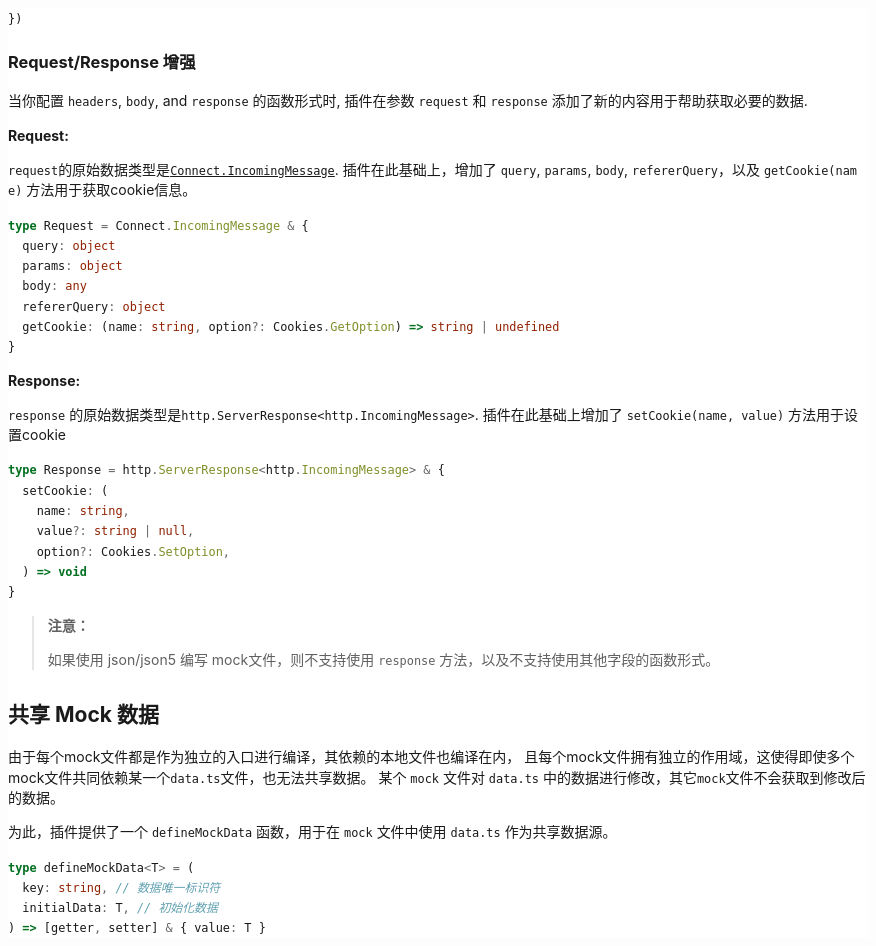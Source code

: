 ```ts
})
```

### Request/Response 增强

当你配置 `headers`, `body`, and `response` 的函数形式时, 插件在参数 `request` 和 `response` 添加了新的内容用于帮助获取必要的数据.

**Request:**

`request`的原始数据类型是[`Connect.IncomingMessage`](https://github.com/DefinitelyTyped/DefinitelyTyped/blob/master/types/connect/index.d.ts). 插件在此基础上，增加了 `query`, `params`, `body`, `refererQuery`，以及 `getCookie(name)` 方法用于获取cookie信息。

```ts
type Request = Connect.IncomingMessage & {
  query: object
  params: object
  body: any
  refererQuery: object
  getCookie: (name: string, option?: Cookies.GetOption) => string | undefined
}
```

**Response:**

`response` 的原始数据类型是`http.ServerResponse<http.IncomingMessage>`. 插件在此基础上增加了 `setCookie(name, value)` 方法用于设置cookie

```ts
type Response = http.ServerResponse<http.IncomingMessage> & {
  setCookie: (
    name: string,
    value?: string | null,
    option?: Cookies.SetOption,
  ) => void
}
```


> **注意：**
> 
> 如果使用 json/json5 编写 mock文件，则不支持使用 `response` 方法，以及不支持使用其他字段的函数形式。

## 共享 Mock 数据

由于每个mock文件都是作为独立的入口进行编译，其依赖的本地文件也编译在内，
且每个mock文件拥有独立的作用域，这使得即使多个 mock文件共同依赖某一个`data.ts`文件，也无法共享数据。
某个 `mock` 文件对 `data.ts` 中的数据进行修改，其它`mock`文件不会获取到修改后的数据。

为此，插件提供了一个 `defineMockData` 函数，用于在 `mock` 文件中使用 `data.ts` 作为共享数据源。

```ts
type defineMockData<T> = (
  key: string, // 数据唯一标识符
  initialData: T, // 初始化数据
) => [getter, setter] & { value: T }
```
